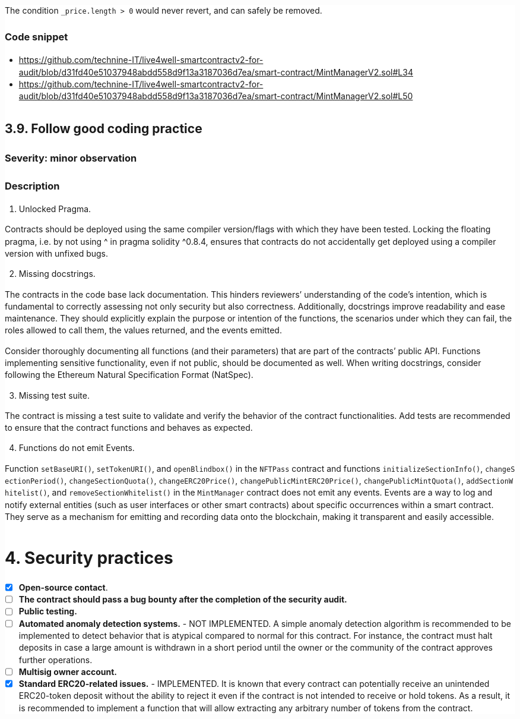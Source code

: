 The condition `_price.length > 0` would never revert, and can safely be removed.

### Code snippet
- https://github.com/technine-IT/live4well-smartcontractv2-for-audit/blob/d31fd40e51037948abdd558d9f13a3187036d7ea/smart-contract/MintManagerV2.sol#L34
- https://github.com/technine-IT/live4well-smartcontractv2-for-audit/blob/d31fd40e51037948abdd558d9f13a3187036d7ea/smart-contract/MintManagerV2.sol#L50


## 3.9. Follow good coding practice

### Severity: minor observation

### Description

1. Unlocked Pragma.

Contracts should be deployed using the same compiler version/flags with which they have been tested. Locking the floating pragma, i.e. by not using ^ in pragma solidity ^0.8.4, ensures that contracts do not accidentally get deployed using a compiler version with unfixed bugs.

2. Missing docstrings.

The contracts in the code base lack documentation. This hinders reviewers’ understanding of the code’s intention, which is fundamental to correctly assessing not only security but also correctness. Additionally, docstrings improve readability and ease maintenance. They should explicitly explain the purpose or intention of the functions, the scenarios under which they can fail, the roles allowed to call them, the values returned, and the events emitted.

Consider thoroughly documenting all functions (and their parameters) that are part of the contracts’ public API. Functions implementing sensitive functionality, even if not public, should be documented as well. When writing docstrings, consider following the Ethereum Natural Specification Format (NatSpec).

3. Missing test suite.

The contract is missing a test suite to validate and verify the behavior of the contract functionalities. Add tests are recommended to ensure that the contract functions and behaves as expected.

4. Functions do not emit Events.

Function `setBaseURI()`, `setTokenURI()`, and `openBlindbox()` in the `NFTPass` contract and functions `initializeSectionInfo()`, `changeSectionPeriod()`, `changeSectionQuota()`, `changeERC20Price()`, `changePublicMintERC20Price()`, `changePublicMintQuota()`, `addSectionWhitelist()`, and `removeSectionWhitelist()` in the `MintManager` contract does not emit any events. Events are a way to log and notify external entities (such as user interfaces or other smart contracts) about specific occurrences within a smart contract. They serve as a mechanism for emitting and recording data onto the blockchain, making it transparent and easily accessible.



# 4. Security practices

- [x] **Open-source contact**.
- [ ] **The contract should pass a bug bounty after the completion of the security audit.**
- [ ] **Public testing.**
- [ ] **Automated anomaly detection systems.** - NOT IMPLEMENTED. A simple anomaly detection algorithm is recommended to be implemented to detect behavior that is atypical compared to normal for this contract. For instance, the contract must halt deposits in case a large amount is withdrawn in a short period until the owner or the community of the contract approves further operations.
- [ ] **Multisig owner account.**
- [x] **Standard ERC20-related issues.** - IMPLEMENTED. It is known that every contract can potentially receive an unintended ERC20-token deposit without the ability to reject it even if the contract is not intended to receive or hold tokens. As a result, it is recommended to implement a function that will allow extracting any arbitrary number of tokens from the contract.